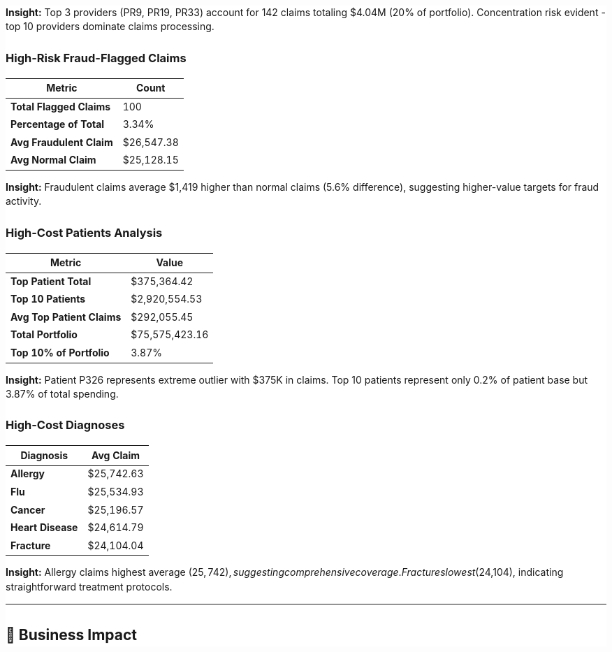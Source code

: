 **Insight:** Top 3 providers (PR9, PR19, PR33) account for 142 claims totaling $4.04M (20% of portfolio). Concentration risk evident - top 10 providers dominate claims processing.

### High-Risk Fraud-Flagged Claims

| Metric | Count |
|---|---|
| **Total Flagged Claims** | 100 |
| **Percentage of Total** | 3.34% |
| **Avg Fraudulent Claim** | $26,547.38 |
| **Avg Normal Claim** | $25,128.15 |

**Insight:** Fraudulent claims average $1,419 higher than normal claims (5.6% difference), suggesting higher-value targets for fraud activity.

### High-Cost Patients Analysis

| Metric | Value |
|---|---|
| **Top Patient Total** | $375,364.42 |
| **Top 10 Patients** | $2,920,554.53 |
| **Avg Top Patient Claims** | $292,055.45 |
| **Total Portfolio** | $75,575,423.16 |
| **Top 10% of Portfolio** | 3.87% |

**Insight:** Patient P326 represents extreme outlier with $375K in claims. Top 10 patients represent only 0.2% of patient base but 3.87% of total spending.

### High-Cost Diagnoses

| Diagnosis | Avg Claim |
|---|---|
| **Allergy** | $25,742.63 |
| **Flu** | $25,534.93 |
| **Cancer** | $25,196.57 |
| **Heart Disease** | $24,614.79 |
| **Fracture** | $24,104.04 |

**Insight:** Allergy claims highest average ($25,742), suggesting comprehensive coverage. Fractures lowest ($24,104), indicating straightforward treatment protocols.

---

## 💼 Business Impact
